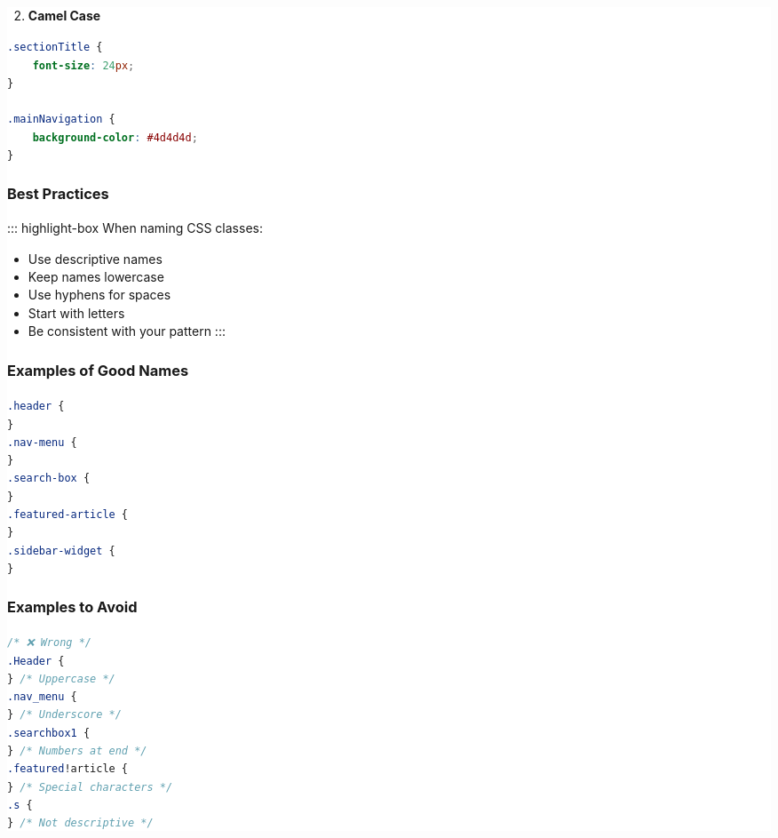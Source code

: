 2. **Camel Case**

```css
.sectionTitle {
	font-size: 24px;
}

.mainNavigation {
	background-color: #4d4d4d;
}
```

### Best Practices

::: highlight-box
When naming CSS classes:

- Use descriptive names
- Keep names lowercase
- Use hyphens for spaces
- Start with letters
- Be consistent with your pattern
  :::

### Examples of Good Names

```css
.header {
}
.nav-menu {
}
.search-box {
}
.featured-article {
}
.sidebar-widget {
}
```

### Examples to Avoid

```css
/* ❌ Wrong */
.Header {
} /* Uppercase */
.nav_menu {
} /* Underscore */
.searchbox1 {
} /* Numbers at end */
.featured!article {
} /* Special characters */
.s {
} /* Not descriptive */
```

</div>
